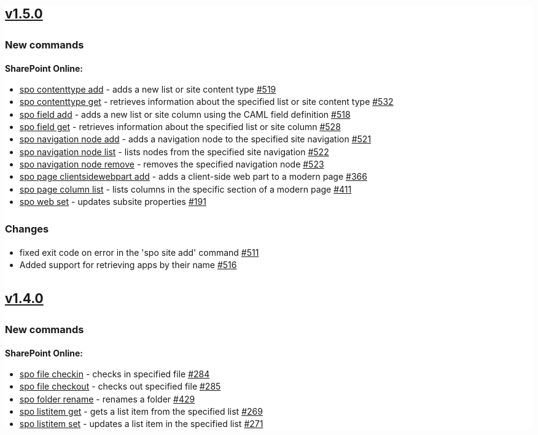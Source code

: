 ## [v1.5.0](https://github.com/pnp/office365-cli/releases/tag/v1.5.0)

### New commands

**SharePoint Online:**

- [spo contenttype add](../cmd/spo/contenttype/contenttype-add.md) - adds a new list or site content type [#519](https://github.com/pnp/office365-cli/issues/519)
- [spo contenttype get](../cmd/spo/contenttype/contenttype-get.md) - retrieves information about the specified list or site content type [#532](https://github.com/pnp/office365-cli/issues/532)
- [spo field add](../cmd/spo/field/field-add.md) - adds a new list or site column using the CAML field definition [#518](https://github.com/pnp/office365-cli/issues/518)
- [spo field get](../cmd/spo/field/field-get.md) - retrieves information about the specified list or site column [#528](https://github.com/pnp/office365-cli/issues/528)
- [spo navigation node add](../cmd/spo/navigation/navigation-node-add.md) - adds a navigation node to the specified site navigation [#521](https://github.com/pnp/office365-cli/issues/521)
- [spo navigation node list](../cmd/spo/navigation/navigation-node-list.md) - lists nodes from the specified site navigation [#522](https://github.com/pnp/office365-cli/issues/522)
- [spo navigation node remove](../cmd/spo/navigation/navigation-node-remove.md) - removes the specified navigation node [#523](https://github.com/pnp/office365-cli/issues/523)
- [spo page clientsidewebpart add](../cmd/spo/page/page-clientsidewebpart-add.md) - adds a client-side web part to a modern page [#366](https://github.com/pnp/office365-cli/issues/366)
- [spo page column list](../cmd/spo/page/page-column-list.md) - lists columns in the specific section of a modern page [#411](https://github.com/pnp/office365-cli/issues/411)
- [spo web set](../cmd/spo/web/web-set.md) - updates subsite properties [#191](https://github.com/pnp/office365-cli/issues/191)

### Changes

- fixed exit code on error in the 'spo site add' command [#511](https://github.com/pnp/office365-cli/issues/511)
- Added support for retrieving apps by their name [#516](https://github.com/pnp/office365-cli/issues/516)

## [v1.4.0](https://github.com/pnp/office365-cli/releases/tag/v1.4.0)

### New commands

**SharePoint Online:**

- [spo file checkin](../cmd/spo/file/file-checkin.md) - checks in specified file [#284](https://github.com/pnp/office365-cli/issues/284)
- [spo file checkout](../cmd/spo/file/file-checkout.md) - checks out specified file [#285](https://github.com/pnp/office365-cli/issues/285)
- [spo folder rename](../cmd/spo/folder/folder-rename.md) - renames a folder [#429](https://github.com/pnp/office365-cli/issues/429)
- [spo listitem get](../cmd/spo/listitem/listitem-get.md) - gets a list item from the specified list [#269](https://github.com/pnp/office365-cli/issues/269)
- [spo listitem set](../cmd/spo/listitem/listitem-set.md) - updates a list item in the specified list [#271](https://github.com/pnp/office365-cli/issues/271)
